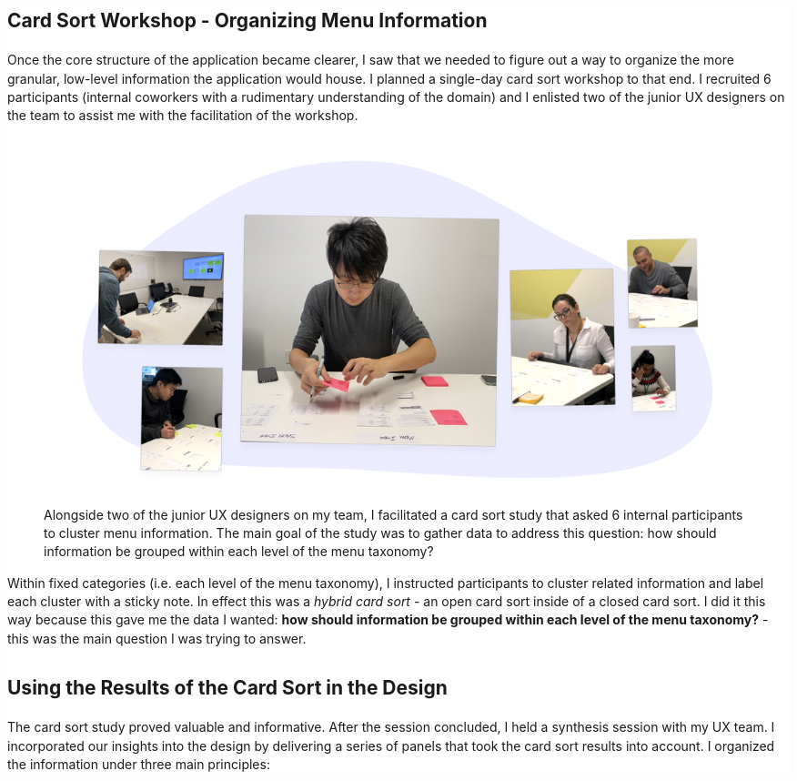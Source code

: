## Card Sort Workshop - Organizing Menu Information

Once the core structure of the application became clearer, I saw that we needed to figure out a way to organize the more granular, low-level information the application would house. I planned a single-day card sort workshop to that end. I recruited 6 participants (internal coworkers with a rudimentary understanding of the domain) and I enlisted two of the junior UX designers on the team to assist me with the facilitation of the workshop.

<figure>
    <img src="/assets/img/menu-maker/card-sorting-photos.png" alt="a collage of photos of people sorting cards at a table">
    <figcaption>Alongside two of the junior UX designers on my team, I facilitated a card sort study that asked 6 internal participants to cluster menu information. The main goal of the study was to gather data to address this question: how should information be grouped within each level of the menu taxonomy?</figcaption>
</figure>

Within fixed categories (i.e. each level of the menu taxonomy), I instructed participants to cluster related information and label each cluster with a sticky note. In effect this was a _hybrid card sort_ - an open card sort inside of a closed card sort. I did it this way because this gave me the data I wanted: **how should information be grouped within each level of the menu taxonomy?** - this was the main question I was trying to answer.

## Using the Results of the Card Sort in the Design

The card sort study proved valuable and informative. After the session concluded, I held a synthesis session with my UX team. I incorporated our insights into the design by delivering a series of panels that took the card sort results into account. I organized the information under three main principles:
